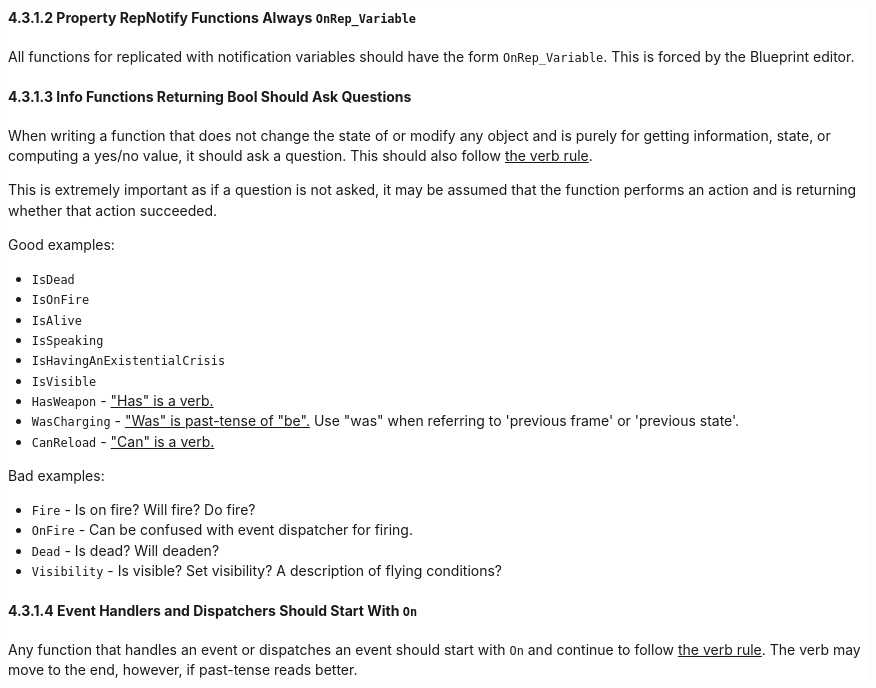 <a name="bp-funcs-naming-onrep"></a>
<a name="4.3.1.2"></a>

#### 4.3.1.2 Property RepNotify Functions Always `OnRep_Variable`

All functions for replicated with notification variables should have the form `OnRep_Variable`. This is forced by the Blueprint editor.

<a name="bp-funcs-naming-bool"></a>
<a name="4.3.1.3"></a>

#### 4.3.1.3 Info Functions Returning Bool Should Ask Questions

When writing a function that does not change the state of or modify any object and is purely for getting information, state, or computing a
yes/no value, it should ask a question. This should also follow [the verb rule](#bp-funcs-verb-rule).

This is extremely important as if a question is not asked, it may be assumed that the function performs an action and is returning whether
that action succeeded.

Good examples:

* `IsDead`
* `IsOnFire`
* `IsAlive`
* `IsSpeaking`
* `IsHavingAnExistentialCrisis`
* `IsVisible`
* `HasWeapon` - ["Has" is a verb.](http://grammar.yourdictionary.com/parts-of-speech/verbs/Helping-Verbs.html)
* `WasCharging` - ["Was" is past-tense of "be".](http://grammar.yourdictionary.com/parts-of-speech/verbs/Helping-Verbs.html) Use "was" when
  referring to 'previous frame' or 'previous state'.
* `CanReload` - ["Can" is a verb.](http://grammar.yourdictionary.com/parts-of-speech/verbs/Helping-Verbs.html)

Bad examples:

* `Fire` - Is on fire? Will fire? Do fire?
* `OnFire` - Can be confused with event dispatcher for firing.
* `Dead` - Is dead? Will deaden?
* `Visibility` - Is visible? Set visibility? A description of flying conditions?

<a name="bp-funcs-naming-event-handlers"></a>
<a name="4.3.1.4"></a>

#### 4.3.1.4 Event Handlers and Dispatchers Should Start With `On`

Any function that handles an event or dispatches an event should start with `On` and continue to
follow [the verb rule](#bp-funcs-verb-rule). The verb may move to the end, however, if past-tense reads better.
